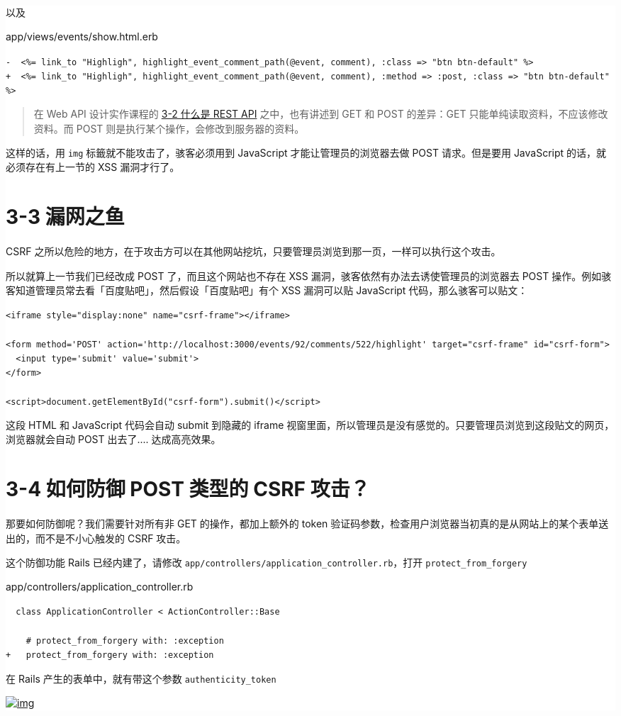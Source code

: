 以及

app/views/events/show.html.erb

```
-  <%= link_to "Highligh", highlight_event_comment_path(@event, comment), :class => "btn btn-default" %>
+  <%= link_to "Highligh", highlight_event_comment_path(@event, comment), :method => :post, :class => "btn btn-default" %>
```

> 在 Web API 设计实作课程的 [3-2 什么是 REST API](https://fullstack.xinshengdaxue.com/posts/838) 之中，也有讲述到 GET 和 POST 的差异：GET 只能单纯读取资料，不应该修改资料。而 POST 则是执行某个操作，会修改到服务器的资料。

这样的话，用 `img` 标籤就不能攻击了，骇客必须用到 JavaScript 才能让管理员的浏览器去做 POST 请求。但是要用 JavaScript 的话，就必须存在有上一节的 XSS 漏洞才行了。

# 3-3 漏网之鱼

CSRF 之所以危险的地方，在于攻击方可以在其他网站挖坑，只要管理员浏览到那一页，一样可以执行这个攻击。

所以就算上一节我们已经改成 POST 了，而且这个网站也不存在 XSS 漏洞，骇客依然有办法去诱使管理员的浏览器去 POST 操作。例如骇客知道管理员常去看「百度贴吧」，然后假设「百度贴吧」有个 XSS 漏洞可以贴 JavaScript 代码，那么骇客可以贴文：

```
<iframe style="display:none" name="csrf-frame"></iframe>

<form method='POST' action='http://localhost:3000/events/92/comments/522/highlight' target="csrf-frame" id="csrf-form">
  <input type='submit' value='submit'>
</form>

<script>document.getElementById("csrf-form").submit()</script>
```

这段 HTML 和 JavaScript 代码会自动 submit 到隐藏的 iframe 视窗里面，所以管理员是没有感觉的。只要管理员浏览到这段贴文的网页，浏览器就会自动 POST 出去了.... 达成高亮效果。

# 3-4 如何防御 POST 类型的 CSRF 攻击？

那要如何防御呢？我们需要针对所有非 GET 的操作，都加上额外的 token 验证码参数，检查用户浏览器当初真的是从网站上的某个表单送出的，而不是不小心触发的 CSRF 攻击。

这个防御功能 Rails 已经内建了，请修改 `app/controllers/application_controller.rb`，打开 `protect_from_forgery`

app/controllers/application_controller.rb

```
  class ApplicationController < ActionController::Base

    # protect_from_forgery with: :exception
+   protect_from_forgery with: :exception
```

在 Rails 产生的表单中，就有带这个参数 `authenticity_token`

[![img](https://s3-ap-northeast-1.amazonaws.com/ontrackapp-production/CWOAeWOaS4pAEApihUoO_3-6.png)](https://s3-ap-northeast-1.amazonaws.com/ontrackapp-production/CWOAeWOaS4pAEApihUoO_3-6.png)
